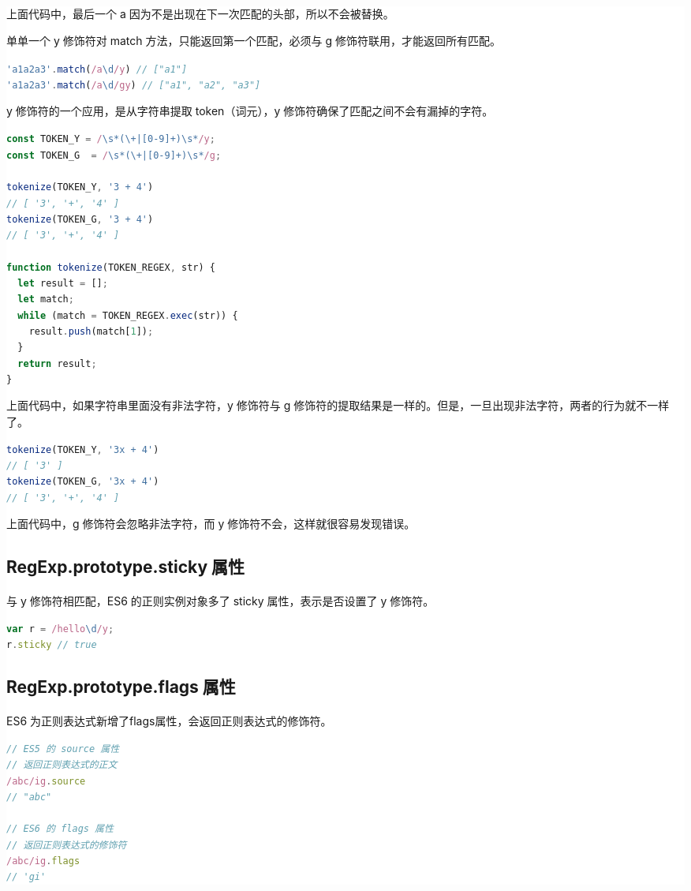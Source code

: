 上面代码中，最后一个 a 因为不是出现在下一次匹配的头部，所以不会被替换。

单单一个 y 修饰符对 match 方法，只能返回第一个匹配，必须与 g 修饰符联用，才能返回所有匹配。

``` js
'a1a2a3'.match(/a\d/y) // ["a1"]
'a1a2a3'.match(/a\d/gy) // ["a1", "a2", "a3"]
```

y 修饰符的一个应用，是从字符串提取 token（词元），y 修饰符确保了匹配之间不会有漏掉的字符。

``` js
const TOKEN_Y = /\s*(\+|[0-9]+)\s*/y;
const TOKEN_G  = /\s*(\+|[0-9]+)\s*/g;

tokenize(TOKEN_Y, '3 + 4')
// [ '3', '+', '4' ]
tokenize(TOKEN_G, '3 + 4')
// [ '3', '+', '4' ]

function tokenize(TOKEN_REGEX, str) {
  let result = [];
  let match;
  while (match = TOKEN_REGEX.exec(str)) {
    result.push(match[1]);
  }
  return result;
}
```

上面代码中，如果字符串里面没有非法字符，y 修饰符与 g 修饰符的提取结果是一样的。但是，一旦出现非法字符，两者的行为就不一样了。

``` js
tokenize(TOKEN_Y, '3x + 4')
// [ '3' ]
tokenize(TOKEN_G, '3x + 4')
// [ '3', '+', '4' ]
```

上面代码中，g 修饰符会忽略非法字符，而 y 修饰符不会，这样就很容易发现错误。

## RegExp.prototype.sticky 属性
与 y 修饰符相匹配，ES6 的正则实例对象多了 sticky 属性，表示是否设置了 y 修饰符。

``` js
var r = /hello\d/y;
r.sticky // true
```

## RegExp.prototype.flags 属性
ES6 为正则表达式新增了flags属性，会返回正则表达式的修饰符。

``` js
// ES5 的 source 属性
// 返回正则表达式的正文
/abc/ig.source
// "abc"

// ES6 的 flags 属性
// 返回正则表达式的修饰符
/abc/ig.flags
// 'gi'
```
